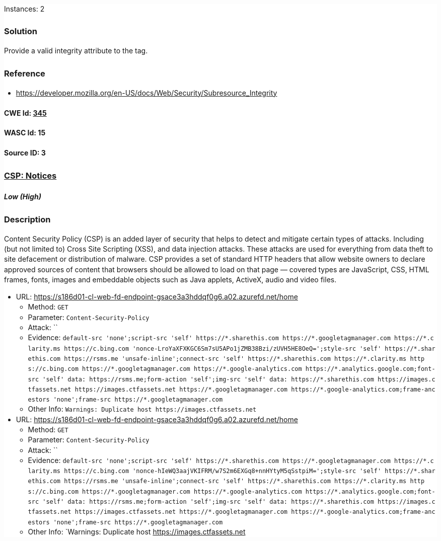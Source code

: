Instances: 2

### Solution

Provide a valid integrity attribute to the tag.

### Reference


* [ https://developer.mozilla.org/en-US/docs/Web/Security/Subresource_Integrity ](https://developer.mozilla.org/en-US/docs/Web/Security/Subresource_Integrity)


#### CWE Id: [ 345 ](https://cwe.mitre.org/data/definitions/345.html)


#### WASC Id: 15

#### Source ID: 3

### [ CSP: Notices ](https://www.zaproxy.org/docs/alerts/10055/)



##### Low (High)

### Description

Content Security Policy (CSP) is an added layer of security that helps to detect and mitigate certain types of attacks. Including (but not limited to) Cross Site Scripting (XSS), and data injection attacks. These attacks are used for everything from data theft to site defacement or distribution of malware. CSP provides a set of standard HTTP headers that allow website owners to declare approved sources of content that browsers should be allowed to load on that page — covered types are JavaScript, CSS, HTML frames, fonts, images and embeddable objects such as Java applets, ActiveX, audio and video files.

* URL: https://s186d01-cl-web-fd-endpoint-gsace3a3hddqf0g6.a02.azurefd.net/home
  * Method: `GET`
  * Parameter: `Content-Security-Policy`
  * Attack: ``
  * Evidence: `default-src 'none';script-src 'self' https://*.sharethis.com https://*.googletagmanager.com https://*.clarity.ms https://c.bing.com 'nonce-LroYaXFXKGC6Sm7sU5APo1jZMB38Bzi/zUVH5HE8OeQ=';style-src 'self' https://*.sharethis.com https://rsms.me 'unsafe-inline';connect-src 'self' https://*.sharethis.com https://*.clarity.ms https://c.bing.com https://*.googletagmanager.com https://*.google-analytics.com https://*.analytics.google.com;font-src 'self' data: https://rsms.me;form-action 'self';img-src 'self' data: https://*.sharethis.com https://images.ctfassets.net https://images.ctfassets.net https://*.googletagmanager.com https://*.google-analytics.com;frame-ancestors 'none';frame-src https://*.googletagmanager.com`
  * Other Info: `Warnings:
Duplicate host https://images.ctfassets.net
`
* URL: https://s186d01-cl-web-fd-endpoint-gsace3a3hddqf0g6.a02.azurefd.net/home
  * Method: `GET`
  * Parameter: `Content-Security-Policy`
  * Attack: ``
  * Evidence: `default-src 'none';script-src 'self' https://*.sharethis.com https://*.googletagmanager.com https://*.clarity.ms https://c.bing.com 'nonce-hIeWQ3aajVKIFRM/w7S2m6EXGq8+nnHYtyM5qSstpiM=';style-src 'self' https://*.sharethis.com https://rsms.me 'unsafe-inline';connect-src 'self' https://*.sharethis.com https://*.clarity.ms https://c.bing.com https://*.googletagmanager.com https://*.google-analytics.com https://*.analytics.google.com;font-src 'self' data: https://rsms.me;form-action 'self';img-src 'self' data: https://*.sharethis.com https://images.ctfassets.net https://images.ctfassets.net https://*.googletagmanager.com https://*.google-analytics.com;frame-ancestors 'none';frame-src https://*.googletagmanager.com`
  * Other Info: `Warnings:
Duplicate host https://images.ctfassets.net